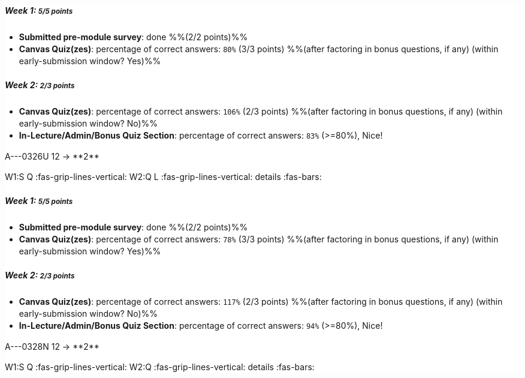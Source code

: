 
<div class="indented">

##### Week <span class="badge bg-success me-1">1</span>: <small>5/5 points</small>
* **Submitted pre-module survey**: done %%(2/2 points)%%
* **Canvas Quiz(zes)**: percentage of correct answers: `80%` (3/3 points) %%(after factoring in bonus questions, if any) (within early-submission window? Yes)%%
##### Week <span class="badge bg-success me-1">2</span>: <small>2/3 points</small>
* **Canvas Quiz(zes)**: percentage of correct answers: `106%` (2/3 points) %%(after factoring in bonus questions, if any) (within early-submission window? No)%%
* **In-Lecture/Admin/Bonus Quiz Section**: percentage of correct answers: `83%` (>=80%), Nice!
</div>
    
</panel></markdown></td>
</tr>
<tr>
<td><markdown>A---0326U</markdown></td>
<td><markdown><span class="badge bg-success me-1">1</span><span class="badge bg-success me-1">2</span> → **2**</markdown></td>
<td><markdown><panel type="seamless">
<p slot="header" class="card-title"><md>W1:<span class="badge bg-light text-success">S</span> <span class="badge bg-light text-success">Q</span> :fas-grip-lines-vertical: W2:<span class="badge bg-light text-success">Q</span> <span class="badge bg-light text-info">L</span> :fas-grip-lines-vertical: <span class="badge bg-light text-primary me-1">details :fas-bars:</span></md></p>


<div class="indented">

##### Week <span class="badge bg-success me-1">1</span>: <small>5/5 points</small>
* **Submitted pre-module survey**: done %%(2/2 points)%%
* **Canvas Quiz(zes)**: percentage of correct answers: `78%` (3/3 points) %%(after factoring in bonus questions, if any) (within early-submission window? Yes)%%
##### Week <span class="badge bg-success me-1">2</span>: <small>2/3 points</small>
* **Canvas Quiz(zes)**: percentage of correct answers: `117%` (2/3 points) %%(after factoring in bonus questions, if any) (within early-submission window? No)%%
* **In-Lecture/Admin/Bonus Quiz Section**: percentage of correct answers: `94%` (>=80%), Nice!
</div>
    
</panel></markdown></td>
</tr>
<tr>
<td><markdown>A---0328N</markdown></td>
<td><markdown><span class="badge bg-success me-1">1</span><span class="badge bg-success me-1">2</span> → **2**</markdown></td>
<td><markdown><panel type="seamless">
<p slot="header" class="card-title"><md>W1:<span class="badge bg-light text-success">S</span> <span class="badge bg-light text-success">Q</span> :fas-grip-lines-vertical: W2:<span class="badge bg-light text-success">Q</span> :fas-grip-lines-vertical: <span class="badge bg-light text-primary me-1">details :fas-bars:</span></md></p>
